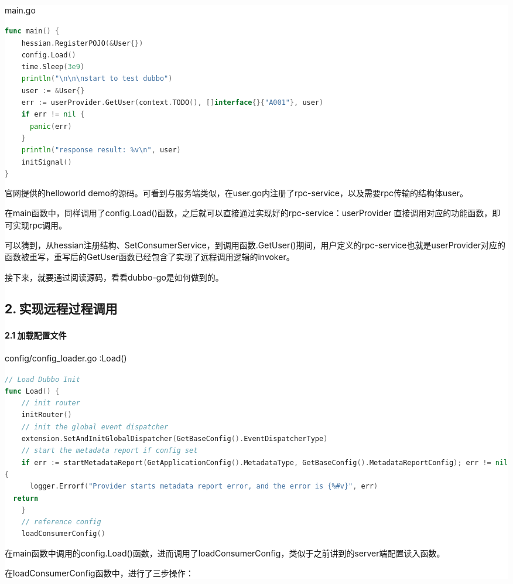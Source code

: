 main.go

```go
func main() {
    hessian.RegisterPOJO(&User{})
    config.Load()
    time.Sleep(3e9)
    println("\n\n\nstart to test dubbo")
    user := &User{}
    err := userProvider.GetUser(context.TODO(), []interface{}{"A001"}, user)
    if err != nil {
      panic(err)
    }
    println("response result: %v\n", user)
    initSignal()
}
```

官网提供的helloworld demo的源码。可看到与服务端类似，在user.go内注册了rpc-service，以及需要rpc传输的结构体user。

在main函数中，同样调用了config.Load()函数，之后就可以直接通过实现好的rpc-service：userProvider 直接调用对应的功能函数，即可实现rpc调用。

可以猜到，从hessian注册结构、SetConsumerService，到调用函数.GetUser()期间，用户定义的rpc-service也就是userProvider对应的函数被重写，重写后的GetUser函数已经包含了实现了远程调用逻辑的invoker。

接下来，就要通过阅读源码，看看dubbo-go是如何做到的。

## 2. 实现远程过程调用

#### 2.1 加载配置文件

config/config_loader.go :Load()

```go
// Load Dubbo Init
func Load() {
    // init router
    initRouter()
    // init the global event dispatcher
    extension.SetAndInitGlobalDispatcher(GetBaseConfig().EventDispatcherType)
    // start the metadata report if config set
    if err := startMetadataReport(GetApplicationConfig().MetadataType, GetBaseConfig().MetadataReportConfig); err != nil {
      logger.Errorf("Provider starts metadata report error, and the error is {%#v}", err)
  return
    }
    // reference config
    loadConsumerConfig()
```

在main函数中调用的config.Load()函数，进而调用了loadConsumerConfig，类似于之前讲到的server端配置读入函数。

在loadConsumerConfig函数中，进行了三步操作：
